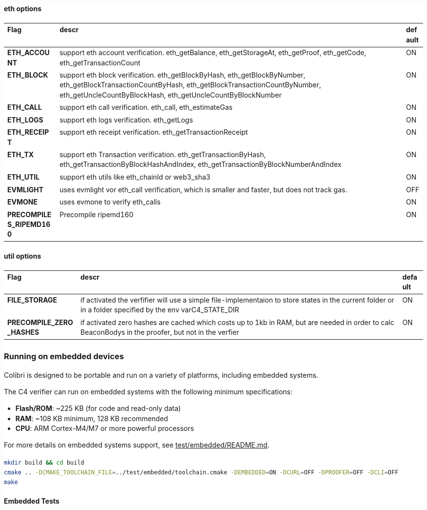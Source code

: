 #### eth options 

| Flag | descr  | default |
| :--- | :----- | :----- |
| **ETH_ACCOUNT** | support eth account verification. eth_getBalance, eth_getStorageAt, eth_getProof, eth_getCode, eth_getTransactionCount | ON  |
| **ETH_BLOCK** | support eth block verification. eth_getBlockByHash, eth_getBlockByNumber, eth_getBlockTransactionCountByHash, eth_getBlockTransactionCountByNumber, eth_getUncleCountByBlockHash, eth_getUncleCountByBlockNumber | ON  |
| **ETH_CALL** | support eth call verification. eth_call, eth_estimateGas | ON  |
| **ETH_LOGS** | support eth logs verification. eth_getLogs | ON  |
| **ETH_RECEIPT** | support eth receipt verification. eth_getTransactionReceipt | ON  |
| **ETH_TX** | support eth Transaction verification. eth_getTransactionByHash, eth_getTransactionByBlockHashAndIndex, eth_getTransactionByBlockNumberAndIndex | ON  |
| **ETH_UTIL** | support eth utils like eth_chainId or web3_sha3 | ON  |
| **EVMLIGHT** | uses evmlight vor eth_call verification, which is smaller and faster, but does not track gas. | OFF  |
| **EVMONE** | uses evmone to verify eth_calls | ON  |
| **PRECOMPILES_RIPEMD160** | Precompile ripemd160 | ON  |



#### util options 

| Flag | descr  | default |
| :--- | :----- | :----- |
| **FILE_STORAGE** | if activated the verfifier will use a simple file-implementaion to store states in the current folder or in a folder specified by the env varC4_STATE_DIR | ON  |
| **PRECOMPILE_ZERO_HASHES** | if activated zero hashes are cached which costs up to 1kb in RAM, but are needed in order to calc BeaconBodys in the proofer, but not in the verfier | ON  |


### Running on embedded devices

Colibri is designed to be portable and run on a variety of platforms, including embedded systems.

The C4 verifier can run on embedded systems with the following minimum specifications:

- **Flash/ROM**: ~225 KB (for code and read-only data)
- **RAM**: ~108 KB minimum, 128 KB recommended
- **CPU**: ARM Cortex-M4/M7 or more powerful processors

For more details on embedded systems support, see [test/embedded/README.md](test/embedded/README.md).


```bash
mkdir build && cd build
cmake .. -DCMAKE_TOOLCHAIN_FILE=../test/embedded/toolchain.cmake -DEMBEDDED=ON -DCURL=OFF -DPROOFER=OFF -DCLI=OFF
make
```

#### Embedded Tests
